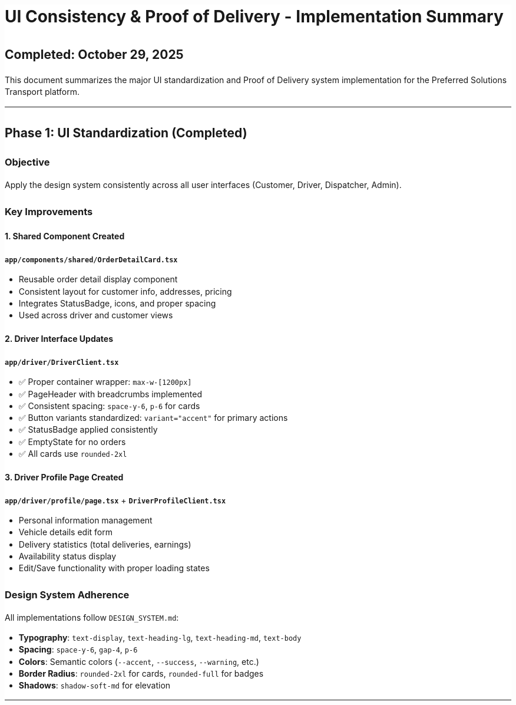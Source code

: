 # UI Consistency & Proof of Delivery - Implementation Summary

## Completed: October 29, 2025

This document summarizes the major UI standardization and Proof of Delivery system implementation for the Preferred Solutions Transport platform.

---

## Phase 1: UI Standardization (Completed)

### Objective
Apply the design system consistently across all user interfaces (Customer, Driver, Dispatcher, Admin).

### Key Improvements

#### 1. Shared Component Created
**`app/components/shared/OrderDetailCard.tsx`**
- Reusable order detail display component
- Consistent layout for customer info, addresses, pricing
- Integrates StatusBadge, icons, and proper spacing
- Used across driver and customer views

#### 2. Driver Interface Updates
**`app/driver/DriverClient.tsx`**
- ✅ Proper container wrapper: `max-w-[1200px]`
- ✅ PageHeader with breadcrumbs implemented
- ✅ Consistent spacing: `space-y-6`, `p-6` for cards
- ✅ Button variants standardized: `variant="accent"` for primary actions
- ✅ StatusBadge applied consistently
- ✅ EmptyState for no orders
- ✅ All cards use `rounded-2xl`

#### 3. Driver Profile Page Created
**`app/driver/profile/page.tsx`** + **`DriverProfileClient.tsx`**
- Personal information management
- Vehicle details edit form
- Delivery statistics (total deliveries, earnings)
- Availability status display
- Edit/Save functionality with proper loading states

### Design System Adherence

All implementations follow `DESIGN_SYSTEM.md`:
- **Typography**: `text-display`, `text-heading-lg`, `text-heading-md`, `text-body`
- **Spacing**: `space-y-6`, `gap-4`, `p-6`
- **Colors**: Semantic colors (`--accent`, `--success`, `--warning`, etc.)
- **Border Radius**: `rounded-2xl` for cards, `rounded-full` for badges
- **Shadows**: `shadow-soft-md` for elevation

---